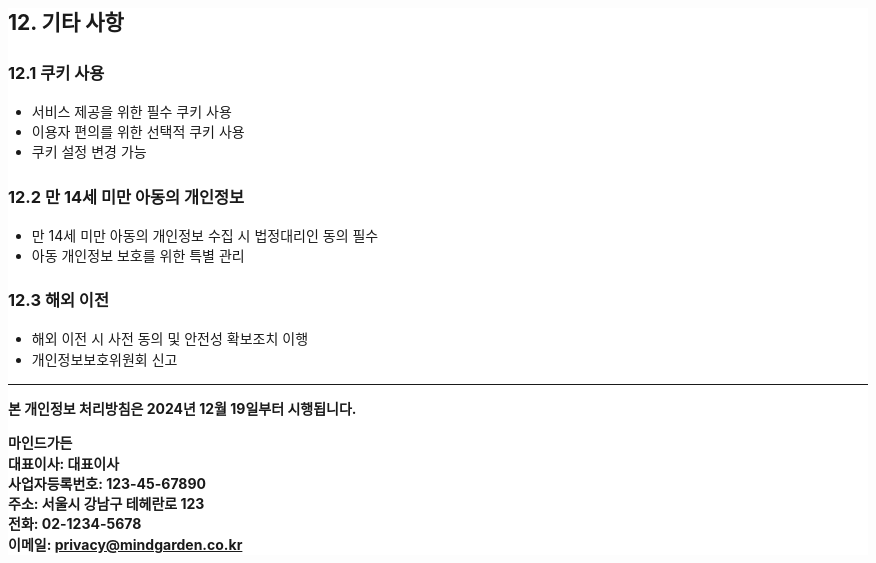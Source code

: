 
## 12. 기타 사항

### 12.1 쿠키 사용
- 서비스 제공을 위한 필수 쿠키 사용
- 이용자 편의를 위한 선택적 쿠키 사용
- 쿠키 설정 변경 가능

### 12.2 만 14세 미만 아동의 개인정보
- 만 14세 미만 아동의 개인정보 수집 시 법정대리인 동의 필수
- 아동 개인정보 보호를 위한 특별 관리

### 12.3 해외 이전
- 해외 이전 시 사전 동의 및 안전성 확보조치 이행
- 개인정보보호위원회 신고

---

**본 개인정보 처리방침은 2024년 12월 19일부터 시행됩니다.**

**마인드가든**  
**대표이사: 대표이사**  
**사업자등록번호: 123-45-67890**  
**주소: 서울시 강남구 테헤란로 123**  
**전화: 02-1234-5678**  
**이메일: privacy@mindgarden.co.kr**
